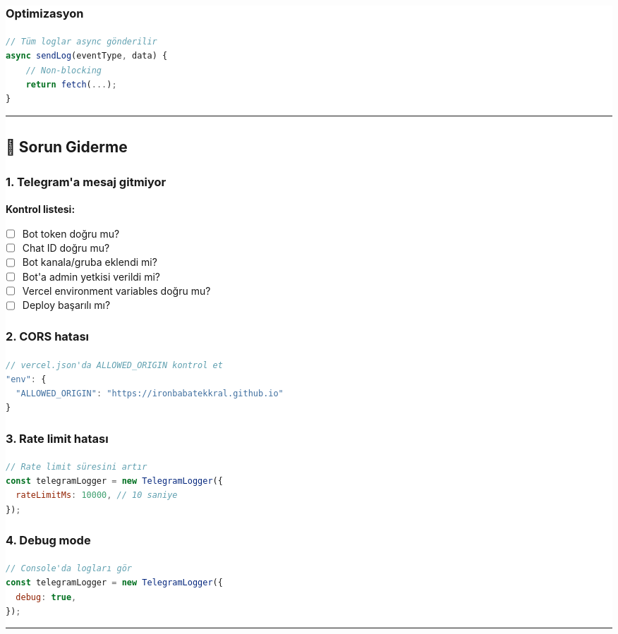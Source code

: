 ### Optimizasyon

```javascript
// Tüm loglar async gönderilir
async sendLog(eventType, data) {
    // Non-blocking
    return fetch(...);
}
```

---

## 🐛 Sorun Giderme

### 1. Telegram'a mesaj gitmiyor

**Kontrol listesi:**

- [ ] Bot token doğru mu?
- [ ] Chat ID doğru mu?
- [ ] Bot kanala/gruba eklendi mi?
- [ ] Bot'a admin yetkisi verildi mi?
- [ ] Vercel environment variables doğru mu?
- [ ] Deploy başarılı mı?

### 2. CORS hatası

```javascript
// vercel.json'da ALLOWED_ORIGIN kontrol et
"env": {
  "ALLOWED_ORIGIN": "https://ironbabatekkral.github.io"
}
```

### 3. Rate limit hatası

```javascript
// Rate limit süresini artır
const telegramLogger = new TelegramLogger({
  rateLimitMs: 10000, // 10 saniye
});
```

### 4. Debug mode

```javascript
// Console'da logları gör
const telegramLogger = new TelegramLogger({
  debug: true,
});
```

---
